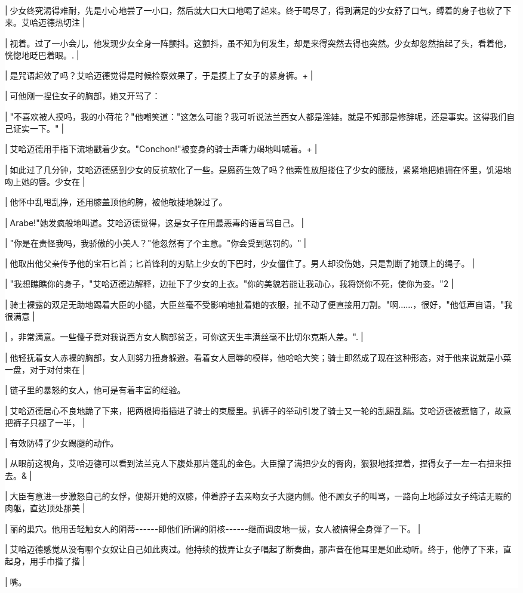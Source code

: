 | 少女终究渴得难耐，先是小心地尝了一小口，然后就大口大口地喝了起来。终于喝尽了，得到满足的少女舒了口气，缚着的身子也软了下来。艾哈迈德热切注 |

| 视着。过了一小会儿，他发现少女全身一阵颤抖。这颤抖，虽不知为何发生，却是来得突然去得也突然。少女却忽然抬起了头，看着他，恍惚地眨巴着眼。. |

| 是咒语起效了吗？艾哈迈德觉得是时候检察效果了，于是摸上了女子的紧身裤。+ |

| 可他刚一捏住女子的胸部，她又开骂了：

| "不喜欢被人摸吗，我的小荷花？"他嘲笑道："这怎么可能？我可听说法兰西女人都是淫娃。就是不知那是修辞呢，还是事实。这得我们自己证实一下。" |

| 艾哈迈德用手指下流地戳着少女。"Conchon!"被变身的骑士声嘶力竭地叫喊着。+ |

| 如此过了几分钟，艾哈迈德感到少女的反抗软化了一些。是魔药生效了吗？他索性放胆搂住了少女的腰肢，紧紧地把她拥在怀里，饥渴地吻上她的唇。少女在 |

| 他怀中乱甩乱挣，还用膝盖顶他的胯，被他敏捷地躲过了。

| Arabe!"她发疯般地叫道。艾哈迈德觉得，这是女子在用最恶毒的语言骂自己。 |

| "你是在责怪我吗，我骄傲的小美人？"他忽然有了个主意。"你会受到惩罚的。" |

| 他取出他父亲传予他的宝石匕首；匕首锋利的刃贴上少女的下巴时，少女僵住了。男人却没伤她，只是割断了她颈上的绳子。 |

| "我想瞧瞧你的身子，"艾哈迈德边解释，边扯下了少女的上衣。"你的美貌若能让我动心，我将饶你不死，使你为妾。"2 |

| 骑士裸露的双足无助地踢着大臣的小腿，大臣丝毫不受影响地扯着她的衣服，扯不动了便直接用刀割。"啊......，很好，"他低声自语，"我很满意 |

| ，非常满意。一些傻子竟对我说西方女人胸部贫乏，可你这天生丰满丝毫不比切尔克斯人差。". |

| 他轻抚着女人赤裸的胸部，女人则努力扭身躲避。看着女人屈辱的模样，他哈哈大笑；骑士即然成了现在这种形态，对于他来说就是小菜一盘，对于对付束在 |

| 链子里的暴怒的女人，他可是有着丰富的经验。

| 艾哈迈德居心不良地跪了下来，把两根拇指插进了骑士的束腰里。扒裤子的举动引发了骑士又一轮的乱踢乱踹。艾哈迈德被惹恼了，故意把裤子只褪了一半， |

| 有效防碍了少女踢腿的动作。

| 从眼前这视角，艾哈迈德可以看到法兰克人下腹处那片蓬乱的金色。大臣攥了满把少女的臀肉，狠狠地揉捏着，捏得女子一左一右扭来扭去。& |

| 大臣有意进一步激怒自己的女俘，便掰开她的双膝，伸着脖子去亲吻女子大腿内侧。他不顾女子的叫骂，一路向上地舔过女子纯洁无瑕的肉躯，直达顶处那美 |

| 丽的巢穴。他用舌轻触女人的阴蒂------即他们所谓的阴核------继而调皮地一拔，女人被搞得全身弹了一下。 |

| 艾哈迈德感觉从没有哪个女奴让自己如此爽过。他持续的拔弄让女子唱起了断奏曲，那声音在他耳里是如此动听。终于，他停了下来，直起身，用手巾揩了揩 |

| 嘴。
